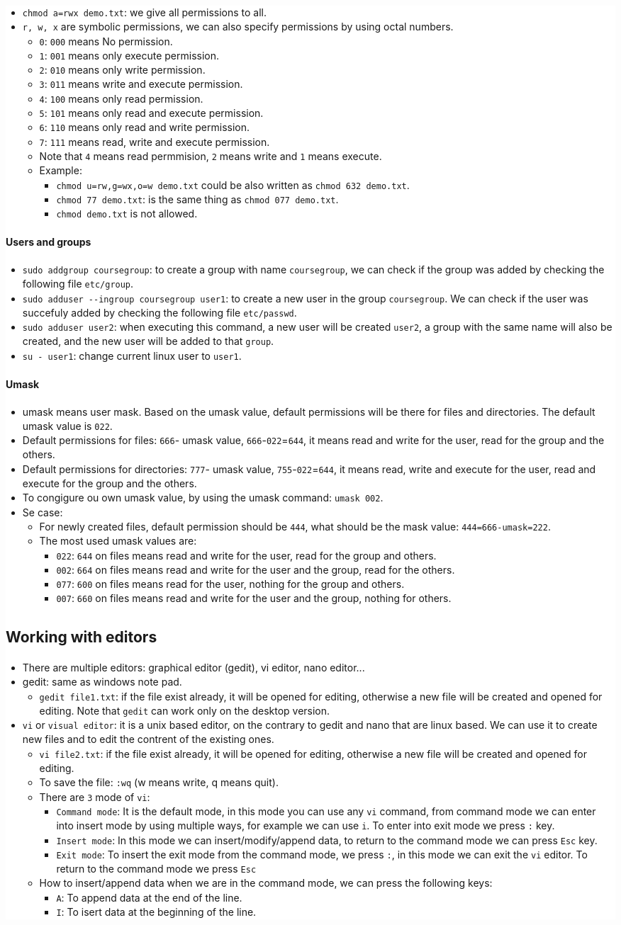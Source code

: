   - `chmod a=rwx demo.txt`: we give all permissions to all.
  - `r, w, x` are symbolic permissions, we can also specify permissions by using octal numbers.
    - `0`: `000` means No permission.
    - `1`: `001` means only execute permission.
    - `2`: `010` means only write permission.
    - `3`: `011` means write and execute permission.
    - `4`: `100` means only read permission.
    - `5`: `101` means only read and execute permission.
    - `6`: `110` means only read and write permission.
    - `7`: `111` means read, write and execute permission.
    - Note that `4` means read permmision, `2` means write and `1` means execute.
    - Example:
      - `chmod u=rw,g=wx,o=w demo.txt` could be also written as `chmod 632 demo.txt`.
      - `chmod 77 demo.txt`: is the same thing as `chmod 077 demo.txt`.
      - `chmod demo.txt` is not allowed.

#### Users and groups
  -  `sudo addgroup coursegroup`: to create a group with name `coursegroup`, we can check if the group was added by checking the following file `etc/group`.
  -  `sudo adduser --ingroup coursegroup user1`: to create a new user in the group `coursegroup`. We can check if the user was succefuly added by checking the following file `etc/passwd`.
  -  `sudo adduser user2`: when executing this command, a new user will be created `user2`, a group with the same name will also be created, and the new user will be added to that `group`.
  -  `su - user1`: change current linux user to `user1`.
  
#### Umask
  - umask means user mask. Based on the umask value, default permissions will be there for files and directories. The default umask value is `022`.  
  - Default permissions for files: `666`- umask value, `666`-`022`=`644`, it means read and write for the user, read for the group and the others. 
  - Default permissions for directories: `777`- umask value, `755`-`022`=`644`, it means read, write and execute for the user, read and execute for the group and the others.
  - To congigure ou own umask value, by using the umask command: `umask 002`.
  - Se case:
    - For newly created files, default permission should be `444`, what should be the mask value: `444=666-umask=222`. 
    - The most used umask values are:
      - `022`: `644` on files means read and write for the user, read for the group and others.
      - `002`: `664` on files means read and write for the user and the group, read for the others.
      - `077`: `600` on files means read for the user, nothing for the group and others.
      - `007`: `660` on files means read and write for the user and the group, nothing for others.

## Working with editors
  - There are multiple editors: graphical editor (gedit), vi editor, nano editor... 
  - gedit: same as windows note pad.
    - `gedit file1.txt`: if the file exist already, it will be opened for editing, otherwise a new file will be created and opened for editing. Note that `gedit` can work only on the desktop version.
  - `vi` or `visual editor`: it is a unix based editor, on the contrary to gedit and nano that are linux based. We can use it to create new files and to edit the contrent of the existing ones.
    - `vi file2.txt`: if the file exist already, it will be opened for editing, otherwise a new file will be created and opened for editing.
    - To save the file: `:wq` (w means write, q means quit).
    - There are `3` mode of `vi`:
      - `Command mode`: It is the default mode, in this mode you can use any `vi` command, from command mode we can enter into insert mode by using multiple ways, for example we can use `i`. To enter into exit mode we press `:` key.
      - `Insert mode`: In this mode we can insert/modify/append data, to return to the command mode we can press `Esc` key.
      - `Exit mode`: To insert the exit mode from the command mode, we press `:`, in this mode we can exit the `vi` editor. To return to the command mode we press `Esc`
    - How to insert/append data when we are in the command mode, we can press the following keys:
      - `A`: To append data at the end of the line.
      - `I`: To isert data at the beginning of the line.